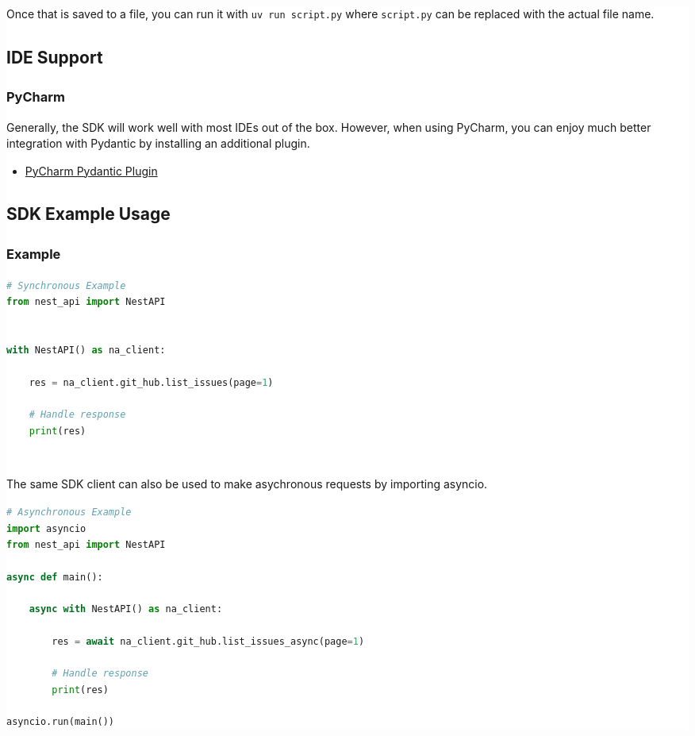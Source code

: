 Once that is saved to a file, you can run it with `uv run script.py` where
`script.py` can be replaced with the actual file name.



## IDE Support

### PyCharm

Generally, the SDK will work well with most IDEs out of the box. However, when using PyCharm, you can enjoy much better integration with Pydantic by installing an additional plugin.

- [PyCharm Pydantic Plugin](https://docs.pydantic.dev/latest/integrations/pycharm/)



## SDK Example Usage

### Example

```python
# Synchronous Example
from nest_api import NestAPI


with NestAPI() as na_client:

    res = na_client.git_hub.list_issues(page=1)

    # Handle response
    print(res)
```

</br>

The same SDK client can also be used to make asychronous requests by importing asyncio.
```python
# Asynchronous Example
import asyncio
from nest_api import NestAPI

async def main():

    async with NestAPI() as na_client:

        res = await na_client.git_hub.list_issues_async(page=1)

        # Handle response
        print(res)

asyncio.run(main())
```


